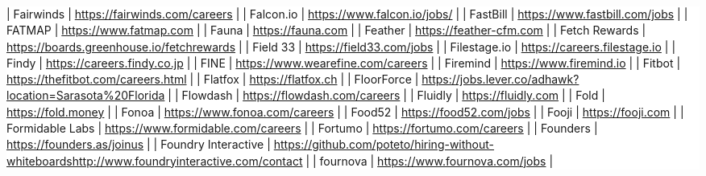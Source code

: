 |                              Fairwinds                              | https://fairwinds.com/careers                                                                                                                               |
|                              Falcon.io                              | https://www.falcon.io/jobs/                                                                                                                                 |
|                               FastBill                              | https://www.fastbill.com/jobs                                                                                                                               |
|                                FATMAP                               | https://www.fatmap.com                                                                                                                                      |
|                                Fauna                                | https://fauna.com                                                                                                                                           |
|                               Feather                               | https://feather-cfm.com                                                                                                                                     |
|                            Fetch Rewards                            | https://boards.greenhouse.io/fetchrewards                                                                                                                   |
|                               Field 33                              | https://field33.com/jobs                                                                                                                                    |
|                             Filestage.io                            | https://careers.filestage.io                                                                                                                                |
|                                Findy                                | https://careers.findy.co.jp                                                                                                                                 |
|                                 FINE                                | https://www.wearefine.com/careers                                                                                                                           |
|                               Firemind                              | https://www.firemind.io                                                                                                                                     |
|                                Fitbot                               | https://thefitbot.com/careers.html                                                                                                                          |
|                               Flatfox                               | https://flatfox.ch                                                                                                                                          |
|                              FloorForce                             | https://jobs.lever.co/adhawk?location=Sarasota%20Florida                                                                                                    |
|                               Flowdash                              | https://flowdash.com/careers                                                                                                                                |
|                               Fluidly                               | https://fluidly.com                                                                                                                                         |
|                                 Fold                                | https://fold.money                                                                                                                                          |
|                                Fonoa                                | https://www.fonoa.com/careers                                                                                                                               |
|                                Food52                               | https://food52.com/jobs                                                                                                                                     |
|                                Fooji                                | https://fooji.com                                                                                                                                           |
|                           Formidable Labs                           | https://www.formidable.com/careers                                                                                                                          |
|                               Fortumo                               | https://fortumo.com/careers                                                                                                                                 |
|                               Founders                              | https://founders.as/joinus                                                                                                                                  |
|                         Foundry Interactive                         | https://github.com/poteto/hiring-without-whiteboardshttp://www.foundryinteractive.com/contact                                                               |
|                               fournova                              | https://www.fournova.com/jobs                                                                                                                               |